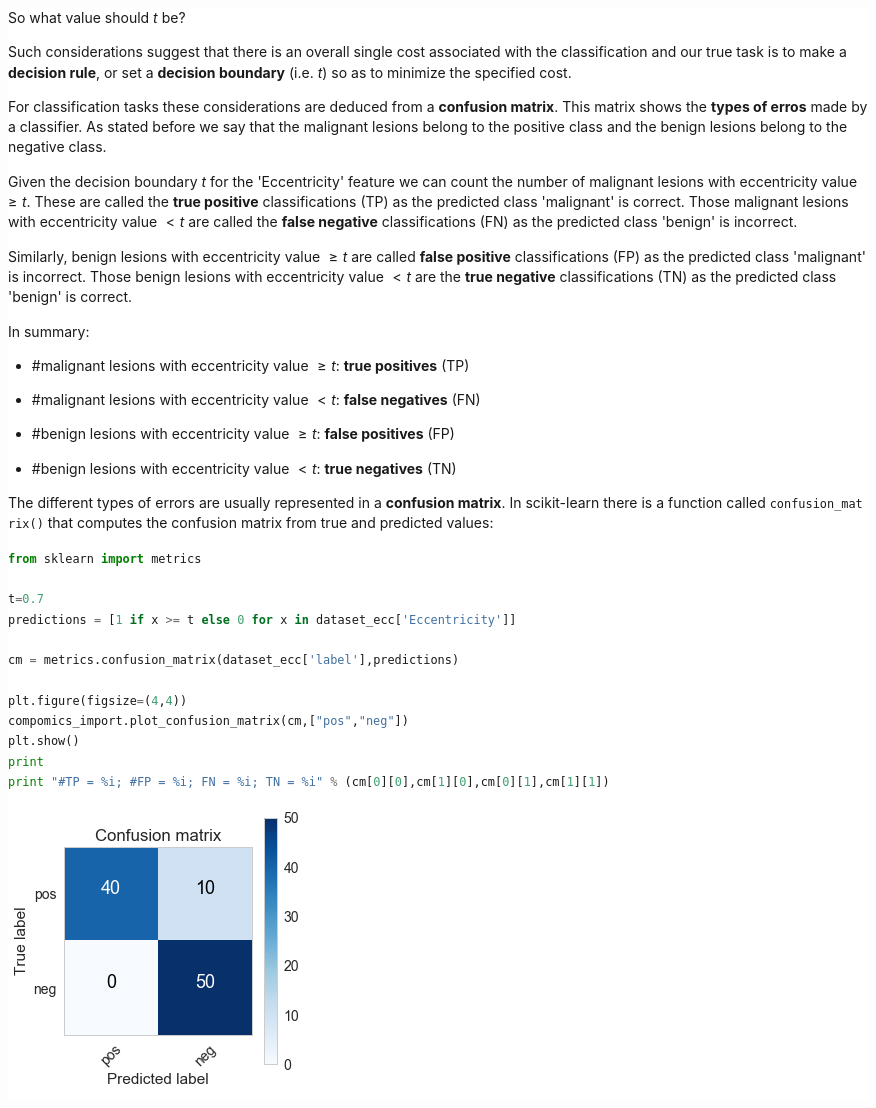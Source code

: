 
So what value should $t$ be?

Such considerations suggest that there is an overall single cost associated with the classification and our true task
is to make a **decision rule**, or set a **decision boundary** (i.e. $t$) so as to minimize the specified cost.

For classification tasks these considerations are deduced from a **confusion matrix**. This matrix shows the **types of erros** made by a classifier. As stated before we say that the malignant lesions belong to the positive class and the benign lesions belong to the negative class.

Given the decision boundary $t$ for the 'Eccentricity' feature we can count the number of malignant lesions with eccentricity value $\ge t$. These are called the **true positive** classifications (TP) as the predicted class 'malignant' is correct. Those malignant lesions with eccentricity value $<t$ are called the **false negative** classifications (FN) as the predicted class 'benign' is incorrect. 

Similarly, benign lesions with eccentricity value $\ge t$ are called **false positive** classifications (FP) as the predicted class 'malignant' is incorrect. Those benign lesions with eccentricity value $<t$ are the **true negative** classifications (TN) as the predicted class 'benign' is correct.

In summary:

- #malignant lesions with eccentricity value $\ge t$: **true positives** (TP)

- #malignant lesions with eccentricity value $<t$: **false negatives** (FN)

- #benign lesions with eccentricity value $\ge t$: **false positives** (FP)

- #benign lesions with eccentricity value $<t$: **true negatives** (TN)

The different types of errors are usually represented in a **confusion matrix**. In scikit-learn there is a function called `confusion_matrix()` that computes the confusion matrix from true and predicted values:


```python
from sklearn import metrics

t=0.7
predictions = [1 if x >= t else 0 for x in dataset_ecc['Eccentricity']]

cm = metrics.confusion_matrix(dataset_ecc['label'],predictions)

plt.figure(figsize=(4,4))    
compomics_import.plot_confusion_matrix(cm,["pos","neg"])
plt.show()
print
print "#TP = %i; #FP = %i; FN = %i; TN = %i" % (cm[0][0],cm[1][0],cm[0][1],cm[1][1])
```


![png](output_13_0.png)
